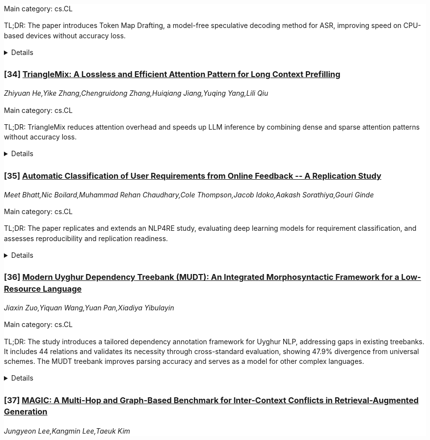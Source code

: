 Main category: cs.CL

TL;DR: The paper introduces Token Map Drafting, a model-free speculative decoding method for ASR, improving speed on CPU-based devices without accuracy loss.


<details><summary>Details</summary></details>


### [34] [TriangleMix: A Lossless and Efficient Attention Pattern for Long Context Prefilling](https://arxiv.org/abs/2507.21526)
*Zhiyuan He,Yike Zhang,Chengruidong Zhang,Huiqiang Jiang,Yuqing Yang,Lili Qiu*

Main category: cs.CL

TL;DR: TriangleMix reduces attention overhead and speeds up LLM inference by combining dense and sparse attention patterns without accuracy loss.


<details><summary>Details</summary></details>


### [35] [Automatic Classification of User Requirements from Online Feedback -- A Replication Study](https://arxiv.org/abs/2507.21532)
*Meet Bhatt,Nic Boilard,Muhammad Rehan Chaudhary,Cole Thompson,Jacob Idoko,Aakash Sorathiya,Gouri Ginde*

Main category: cs.CL

TL;DR: The paper replicates and extends an NLP4RE study, evaluating deep learning models for requirement classification, and assesses reproducibility and replication readiness.


<details><summary>Details</summary></details>


### [36] [Modern Uyghur Dependency Treebank (MUDT): An Integrated Morphosyntactic Framework for a Low-Resource Language](https://arxiv.org/abs/2507.21536)
*Jiaxin Zuo,Yiquan Wang,Yuan Pan,Xiadiya Yibulayin*

Main category: cs.CL

TL;DR: The study introduces a tailored dependency annotation framework for Uyghur NLP, addressing gaps in existing treebanks. It includes 44 relations and validates its necessity through cross-standard evaluation, showing 47.9% divergence from universal schemes. The MUDT treebank improves parsing accuracy and serves as a model for other complex languages.


<details><summary>Details</summary></details>


### [37] [MAGIC: A Multi-Hop and Graph-Based Benchmark for Inter-Context Conflicts in Retrieval-Augmented Generation](https://arxiv.org/abs/2507.21544)
*Jungyeon Lee,Kangmin Lee,Taeuk Kim*
